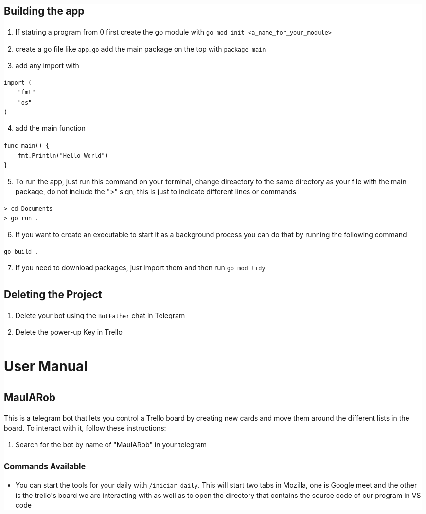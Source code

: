 ## Building the app
1. If statring a program from 0 first create the go module with `go mod init <a_name_for_your_module>`

2. create a go file like `app.go` add the main package on the top with `package main`

3. add any import with
```
import (
    "fmt"
    "os"
)
```

4. add the main function
```
func main() {
    fmt.Println("Hello World")
}
```

5. To run the app, just run this command on your terminal, change direactory to the same directory as your file with the main package, do not include the ">" sign, this is just to indicate different lines or commands
```
> cd Documents
> go run .
```

6. If you want to create an executable to start it as a background process you can do that by running the following command
```
go build .
```

7. If you need to download packages, just import them and then run `go mod tidy`

## Deleting the Project
1. Delete your bot using the `BotFather` chat in Telegram

2. Delete the power-up Key in Trello

# User Manual
## MauIARob
This is a telegram bot that lets you control a Trello board by creating new cards and move them around the different lists in the board. To interact with it, follow these instructions:

1. Search for the bot by name of "MauIARob" in your telegram

### Commands Available

* You can start the tools for your daily with `/iniciar_daily`. This will start two tabs in Mozilla, one is Google meet and the other is the trello's board we are interacting with as well as to open the directory that contains the source code of our program in VS code
